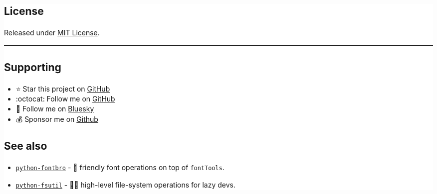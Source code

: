 ## License
Released under [MIT License](LICENSE.txt).

---

## Supporting

- :star: Star this project on [GitHub](https://github.com/fabiocaccamo/python-benedict)
- :octocat: Follow me on [GitHub](https://github.com/fabiocaccamo)
- :blue_heart: Follow me on [Bluesky](https://bsky.app/profile/fabiocaccamo.bsky.social)
- :moneybag: Sponsor me on [Github](https://github.com/sponsors/fabiocaccamo)

## See also

- [`python-fontbro`](https://github.com/fabiocaccamo/python-fontbro) - 🧢 friendly font operations on top of `fontTools`.

- [`python-fsutil`](https://github.com/fabiocaccamo/python-fsutil) - 🧟‍♂️ high-level file-system operations for lazy devs.
